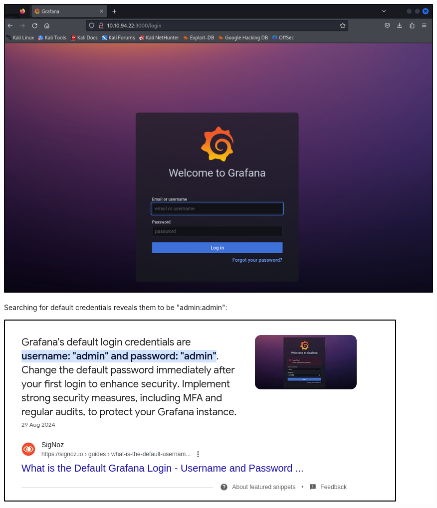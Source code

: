 ![](Data-Grafana.png)

Searching for default credentials reveals them to be "admin:admin":

![](Data-Grafana-Default.png)
